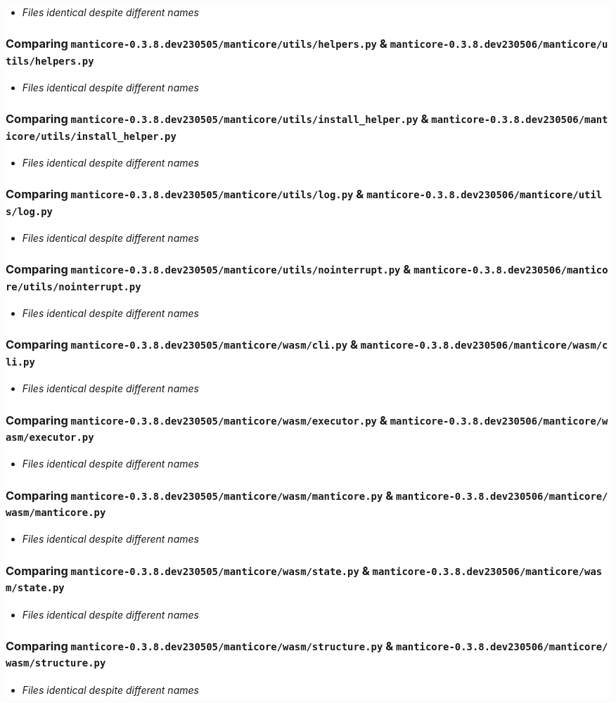  * *Files identical despite different names*

### Comparing `manticore-0.3.8.dev230505/manticore/utils/helpers.py` & `manticore-0.3.8.dev230506/manticore/utils/helpers.py`

 * *Files identical despite different names*

### Comparing `manticore-0.3.8.dev230505/manticore/utils/install_helper.py` & `manticore-0.3.8.dev230506/manticore/utils/install_helper.py`

 * *Files identical despite different names*

### Comparing `manticore-0.3.8.dev230505/manticore/utils/log.py` & `manticore-0.3.8.dev230506/manticore/utils/log.py`

 * *Files identical despite different names*

### Comparing `manticore-0.3.8.dev230505/manticore/utils/nointerrupt.py` & `manticore-0.3.8.dev230506/manticore/utils/nointerrupt.py`

 * *Files identical despite different names*

### Comparing `manticore-0.3.8.dev230505/manticore/wasm/cli.py` & `manticore-0.3.8.dev230506/manticore/wasm/cli.py`

 * *Files identical despite different names*

### Comparing `manticore-0.3.8.dev230505/manticore/wasm/executor.py` & `manticore-0.3.8.dev230506/manticore/wasm/executor.py`

 * *Files identical despite different names*

### Comparing `manticore-0.3.8.dev230505/manticore/wasm/manticore.py` & `manticore-0.3.8.dev230506/manticore/wasm/manticore.py`

 * *Files identical despite different names*

### Comparing `manticore-0.3.8.dev230505/manticore/wasm/state.py` & `manticore-0.3.8.dev230506/manticore/wasm/state.py`

 * *Files identical despite different names*

### Comparing `manticore-0.3.8.dev230505/manticore/wasm/structure.py` & `manticore-0.3.8.dev230506/manticore/wasm/structure.py`

 * *Files identical despite different names*
